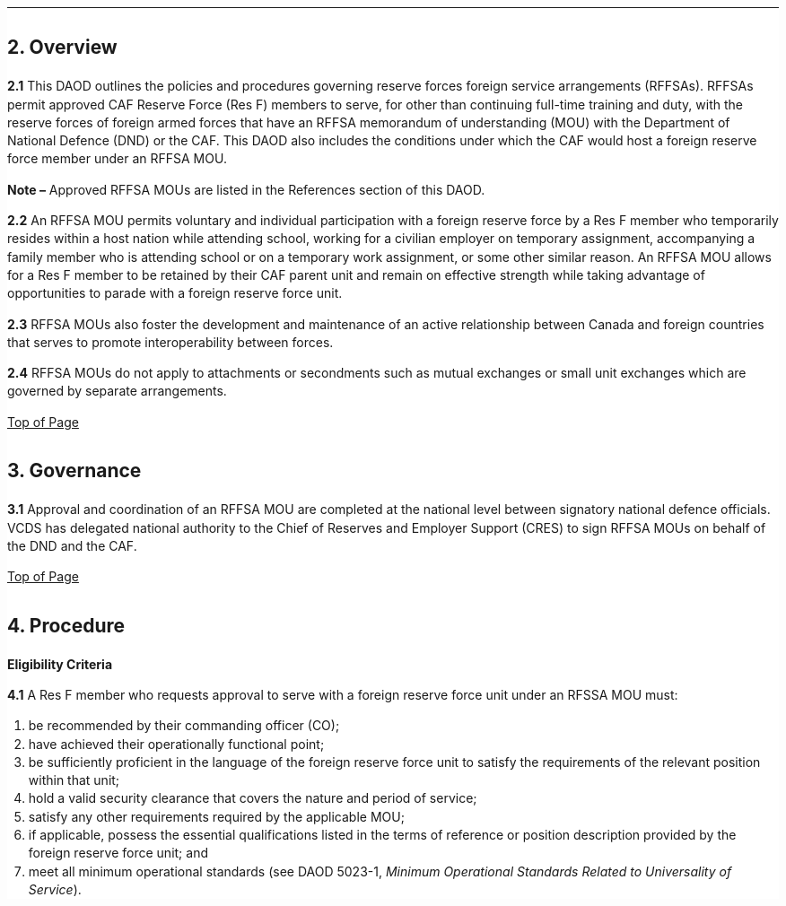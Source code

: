 * * *

2\. Overview
------------

**2.1** This DAOD outlines the policies and procedures governing reserve forces foreign service arrangements (RFFSAs). RFFSAs permit approved CAF Reserve Force (Res F) members to serve, for other than continuing full-time training and duty, with the reserve forces of foreign armed forces that have an RFFSA memorandum of understanding (MOU) with the Department of National Defence (DND) or the CAF. This DAOD also includes the conditions under which the CAF would host a foreign reserve force member under an RFFSA MOU.

**Note –** Approved RFFSA MOUs are listed in the References section of this DAOD.

**2.2** An RFFSA MOU permits voluntary and individual participation with a foreign reserve force by a Res F member who temporarily resides within a host nation while attending school, working for a civilian employer on temporary assignment, accompanying a family member who is attending school or on a temporary work assignment, or some other similar reason. An RFFSA MOU allows for a Res F member to be retained by their CAF parent unit and remain on effective strength while taking advantage of opportunities to parade with a foreign reserve force unit.

**2.3** RFFSA MOUs also foster the development and maintenance of an active relationship between Canada and foreign countries that serves to promote interoperability between forces.

**2.4** RFFSA MOUs do not apply to attachments or secondments such as mutual exchanges or small unit exchanges which are governed by separate arrangements.

[Top of Page](https://www.canada.ca/en/department-national-defence/corporate/policies-standards/defence-administrative-orders-directives/2000-series/2020/2020-5-reserve-forces-foreign-service-arrangements.html#wb-tphp)

3\. Governance
--------------

**3.1** Approval and coordination of an RFFSA MOU are completed at the national level between signatory national defence officials. VCDS has delegated national authority to the Chief of Reserves and Employer Support (CRES) to sign RFFSA MOUs on behalf of the DND and the CAF.

[Top of Page](https://www.canada.ca/en/department-national-defence/corporate/policies-standards/defence-administrative-orders-directives/2000-series/2020/2020-5-reserve-forces-foreign-service-arrangements.html#wb-tphp)

4\. Procedure
-------------

**Eligibility Criteria**

**4.1** A Res F member who requests approval to serve with a foreign reserve force unit under an RFSSA MOU must:

1.  be recommended by their commanding officer (CO);
2.  have achieved their operationally functional point;
3.  be sufficiently proficient in the language of the foreign reserve force unit to satisfy the requirements of the relevant position within that unit;
4.  hold a valid security clearance that covers the nature and period of service;
5.  satisfy any other requirements required by the applicable MOU;
6.  if applicable, possess the essential qualifications listed in the terms of reference or position description provided by the foreign reserve force unit; and
7.  meet all minimum operational standards (see DAOD 5023-1, _Minimum Operational Standards Related to Universality of Service_).
